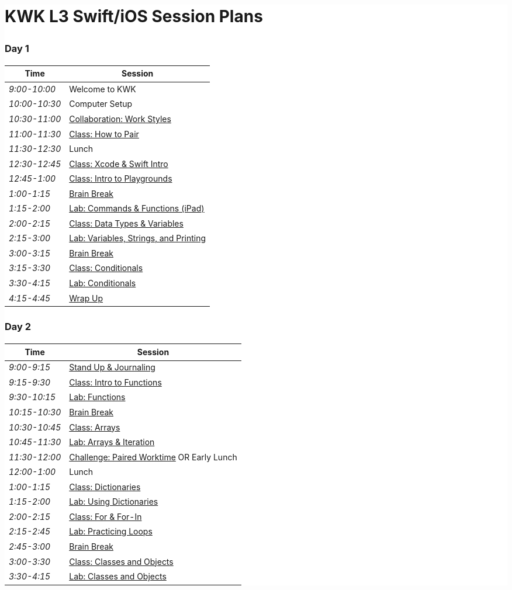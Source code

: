 # KWK L3 Swift/iOS Session Plans

### Day 1

|Time|Session|
|---|---|
|*9:00-10:00*   | Welcome to KWK |
|*10:00-10:30*  | Computer Setup |
|*10:30-11:00*  | [Collaboration: Work Styles](./collaboration_working_styles.markdown)|
|*11:00-11:30*  | [Class: How to Pair](playgrounds/how_to_pair_slides.markdown)|
|*11:30-12:30*   | Lunch |
|*12:30-12:45*    | [Class: Xcode & Swift Intro](./xcode_intro_slides.markdown) |
|*12:45-1:00*    | [Class: Intro to Playgrounds](playgrounds/intro_to_playgrounds_slides.markdown)|  
|*1:00-1:15*    | [Brain Break](./brain_break_resources.markdown) |
|*1:15-2:00*    | [Lab: Commands & Functions (iPad)](playgrounds/commands_and_functions_lab.markdown)|
|*2:00-2:15*    | [Class: Data Types & Variables](./data_types_slides.markdown) |
|*2:15-3:00*    | [Lab: Variables, Strings, and Printing](./data_types_lab.markdown) |
|*3:00-3:15*    | [Brain Break](./brain_break_resources.markdown) |
|*3:15-3:30*    | [Class: Conditionals](./conditionals_slides.markdown) |
|*3:30-4:15*    | [Lab: Conditionals](./conditionals_lab.markdown) |
|*4:15-4:45*    | [Wrap Up](./wrap-up.markdown) |

### Day 2

|Time|Session|
|---|---|
|*9:00-9:15*  | [Stand Up & Journaling](./opening_circle_stand_up.markdown) |
|*9:15-9:30*  | [Class: Intro to Functions](./functions_slides.markdown) |
|*9:30-10:15* | [Lab: Functions](./functions_lab.markdown) |
|*10:15-10:30*| [Brain Break](./brain_break_resources.markdown) |
|*10:30-10:45*| [Class: Arrays](./arrays_slides.markdown)
|*10:45-11:30*| [Lab: Arrays & Iteration](./arrays_lab.markdown)
|*11:30-12:00*| [Challenge: Paired Worktime](./challenges) OR Early Lunch |
|*12:00-1:00* | Lunch |
|*1:00-1:15*  | [Class: Dictionaries](./dictionaries_slides.markdown) |
|*1:15-2:00*  | [Lab: Using Dictionaries](./dictionaries_lab.markdown) |
|*2:00-2:15*  | [Class: For & For-In](./for_in_loops_slides.markdown) |
|*2:15-2:45*  | [Lab: Practicing Loops](./for_in_loops_lab.markdown) |
|*2:45-3:00*  | [Brain Break](./brain_break_resources.markdown) |
|*3:00-3:30*  | [Class: Classes and Objects](./classes_objects_slides.markdown) |
|*3:30-4:15*  | [Lab: Classes and Objects](./classes_objects_lab.markdown) |